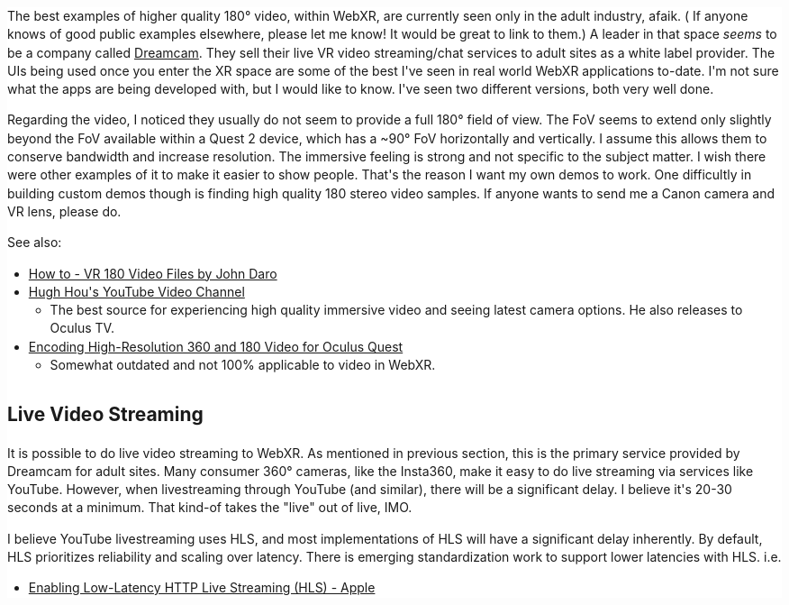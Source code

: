 The best examples of higher quality 180° video, within WebXR, are currently seen only in the adult industry, afaik. (
If anyone knows of good public examples elsewhere, please let me know! It would be great to link to them.)  A leader in
that space _seems_ to be a company called [Dreamcam](https://dreamcamtrue.com/). They sell their live VR video
streaming/chat services to adult sites as a white label provider. The UIs being used once you enter the XR space are
some of the best I've seen in real world WebXR applications to-date. I'm not sure what the apps are being developed
with, but I would like to know. I've seen two different versions, both very well done.

Regarding the video, I noticed they usually do not seem to provide a full 180° field of view. The FoV seems to extend
only slightly beyond the FoV available within a Quest 2 device, which has a ~90° FoV horizontally and vertically. I
assume this allows them to conserve bandwidth and increase resolution. The immersive feeling is strong and not specific
to the subject matter. I wish there were other examples of it to make it easier to show people. That's the reason I want
my own demos to work. One difficultly in building custom demos though is finding high quality 180 stereo video samples.
If anyone wants to send me a Canon camera and VR lens, please do.

See also:
- [How to - VR 180 Video Files by John Daro](https://www.johndaro.com/blog/2021/9/11/vr-180-video-files)
- [Hugh Hou's YouTube Video Channel](https://www.youtube.com/c/HughHouFilm/videos)
    - The best source for experiencing high quality immersive video and seeing latest camera options. He also releases
      to Oculus TV.
- [Encoding High-Resolution 360 and 180 Video for Oculus Quest](https://creator.oculus.com/blog/encoding-high-resolution-360-and-180-video-for-oculus-go/)
    - Somewhat outdated and not 100% applicable to video in WebXR.

## Live Video Streaming

It is possible to do live video streaming to WebXR. As mentioned in previous section, this is the primary service
provided by Dreamcam for adult sites. Many consumer 360° cameras, like the Insta360, make it easy to do live streaming
via services like YouTube. However, when livestreaming through YouTube (and similar), there will be a significant delay. I
believe it's 20-30 seconds at a minimum. That kind-of takes the "live" out of live, IMO.

I believe YouTube livestreaming uses HLS, and most implementations of HLS will have a significant delay inherently. By
default, HLS prioritizes reliability and scaling over latency. There is emerging standardization work to support lower
latencies with HLS. i.e.

- [Enabling Low-Latency HTTP Live Streaming (HLS) - Apple](https://developer.apple.com/documentation/http_live_streaming/enabling_low-latency_http_live_streaming_hls)
